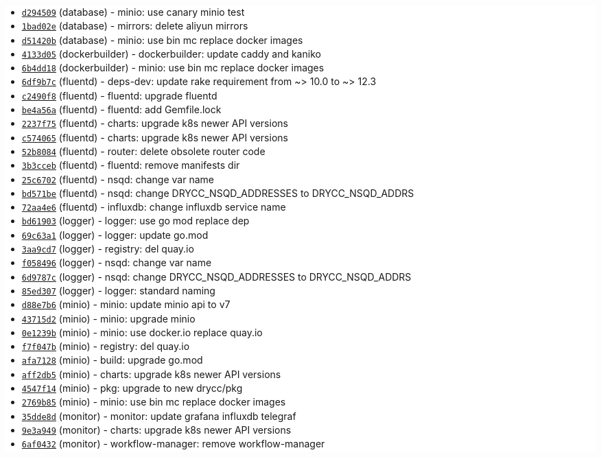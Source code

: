- [`d294509`](https://api.github.com/repos/drycc/postgres/git/trees/d294509c192eb7e2f6f11aedad8aefff83fb8532) (database) - minio: use canary minio test
- [`1bad02e`](https://api.github.com/repos/drycc/postgres/git/trees/1bad02e1768d4d54df61f7df3e54c81bd68e6c52) (database) - mirrors: delete aliyun mirrors
- [`d51420b`](https://api.github.com/repos/drycc/postgres/git/trees/d51420bbde24cada100f764288c9bd165dbc9f31) (database) - minio: use bin mc replace docker images
- [`4133d05`](https://api.github.com/repos/drycc/dockerbuilder/git/trees/4133d05d8edec1f1ba2b995354dc98ae863a1da7) (dockerbuilder) - dockerbuilder: update caddy and kaniko
- [`6b4dd18`](https://api.github.com/repos/drycc/dockerbuilder/git/trees/6b4dd18637b3a81a64c1be34a6d73832095c638d) (dockerbuilder) - minio: use bin mc replace docker images
- [`6df9b7c`](https://api.github.com/repos/drycc/fluentd/git/trees/6df9b7c0bc4a22bca7ed2588a070868680382f68) (fluentd) - deps-dev: update rake requirement from ~> 10.0 to ~> 12.3
- [`c2490f8`](https://api.github.com/repos/drycc/fluentd/git/trees/c2490f84d991ddfc588bded7e6afe9706e82f090) (fluentd) - fluentd: upgrade fluentd
- [`be4a56a`](https://api.github.com/repos/drycc/fluentd/git/trees/be4a56a12ce0c8a812b8922630122225532ac3fa) (fluentd) - fluentd: add Gemfile.lock
- [`2237f75`](https://api.github.com/repos/drycc/fluentd/git/trees/2237f755e0123eb4138289648b5a0ee64bbd4183) (fluentd) - charts: upgrade k8s newer API versions
- [`c574065`](https://api.github.com/repos/drycc/fluentd/git/trees/c5740650bcb218c59676733c20f5765ae4cb905d) (fluentd) - charts: upgrade k8s newer API versions
- [`52b8084`](https://api.github.com/repos/drycc/fluentd/git/trees/52b8084cbaa5d0b8c8ca7014f94b596dca911708) (fluentd) - router: delete obsolete router code
- [`3b3cceb`](https://api.github.com/repos/drycc/fluentd/git/trees/3b3ccebeced1c4257c0c3ed1a70b7f18a8c6aa85) (fluentd) - fluentd: remove manifests dir
- [`25c6702`](https://api.github.com/repos/drycc/fluentd/git/trees/25c6702f8c1e1c5916b0544ccda64eced3451448) (fluentd) - nsqd: change var name
- [`bd571be`](https://api.github.com/repos/drycc/fluentd/git/trees/bd571be4178f69cb4bd7ee233440ca889ec5c601) (fluentd) - nsqd: change DRYCC_NSQD_ADDRESSES to DRYCC_NSQD_ADDRS
- [`72aa4e6`](https://api.github.com/repos/drycc/fluentd/git/trees/72aa4e6b7fe5cb5ef784f894429e3f1e177e5c82) (fluentd) - influxdb: change influxdb service name
- [`bd61903`](https://api.github.com/repos/drycc/logger/git/trees/bd61903dd01aa61374a5f527f8ee85bc7820c042) (logger) - logger: use go mod replace dep
- [`69c63a1`](https://api.github.com/repos/drycc/logger/git/trees/69c63a1bd602c9a5a68ef3b93d43b2dca161d495) (logger) - logger: update go.mod
- [`3aa9cd7`](https://api.github.com/repos/drycc/logger/git/trees/3aa9cd715568b46efa26025f25c73ce897436b4f) (logger) - registry: del quay.io
- [`f058496`](https://api.github.com/repos/drycc/logger/git/trees/f05849639ef8e34bacf9a55965ab3d7297df4cf7) (logger) - nsqd: change var name
- [`6d9787c`](https://api.github.com/repos/drycc/logger/git/trees/6d9787cebb2e992de9743ac0544201b012b21094) (logger) - nsqd: change DRYCC_NSQD_ADDRESSES to DRYCC_NSQD_ADDRS
- [`85ed307`](https://api.github.com/repos/drycc/logger/git/trees/85ed307592a38ae80186f59bf31e504124013e07) (logger) - logger: standard naming
- [`d88e7b6`](https://api.github.com/repos/drycc/minio/git/trees/d88e7b65131e2fdaa7d4164a4d66793d89cc384d) (minio) - minio: update minio api to v7
- [`43715d2`](https://api.github.com/repos/drycc/minio/git/trees/43715d2dd30bc15f5564124e0e5e444ce7ca63c2) (minio) - minio: upgrade minio
- [`0e1239b`](https://api.github.com/repos/drycc/minio/git/trees/0e1239b358ce3bde11a1401634f519b7e1c38156) (minio) - minio: use docker.io replace quay.io
- [`f7f047b`](https://api.github.com/repos/drycc/minio/git/trees/f7f047b506a0e6b30b7b88e916d67b1faaba8a52) (minio) - registry: del quay.io
- [`afa7128`](https://api.github.com/repos/drycc/minio/git/trees/afa71289345ed311e603c8847188ccef40774869) (minio) - build: upgrade go.mod
- [`aff2db5`](https://api.github.com/repos/drycc/minio/git/trees/aff2db5a41ae72b899f2fc9f70af96730ed16fdf) (minio) - charts: upgrade k8s newer API versions
- [`4547f14`](https://api.github.com/repos/drycc/minio/git/trees/4547f14617a76db897b71ef7451db92a832dff1e) (minio) - pkg: upgrade to new drycc/pkg
- [`2769b85`](https://api.github.com/repos/drycc/minio/git/trees/2769b85cbd316cb08da58753d6bae3946d32032a) (minio) - minio: use bin mc replace docker images
- [`35dde8d`](https://api.github.com/repos/drycc/monitor/git/trees/35dde8df07fb96c4996ef8410780da48e1170e4a) (monitor) - monitor: update grafana influxdb telegraf
- [`9e3a949`](https://api.github.com/repos/drycc/monitor/git/trees/9e3a949734f326290dd752c636991cf2e1c962f9) (monitor) - charts: upgrade k8s newer API versions
- [`6af0432`](https://api.github.com/repos/drycc/monitor/git/trees/6af0432fe174769e9d44c03c264ad4a9ea5cee5f) (monitor) - workflow-manager: remove workflow-manager